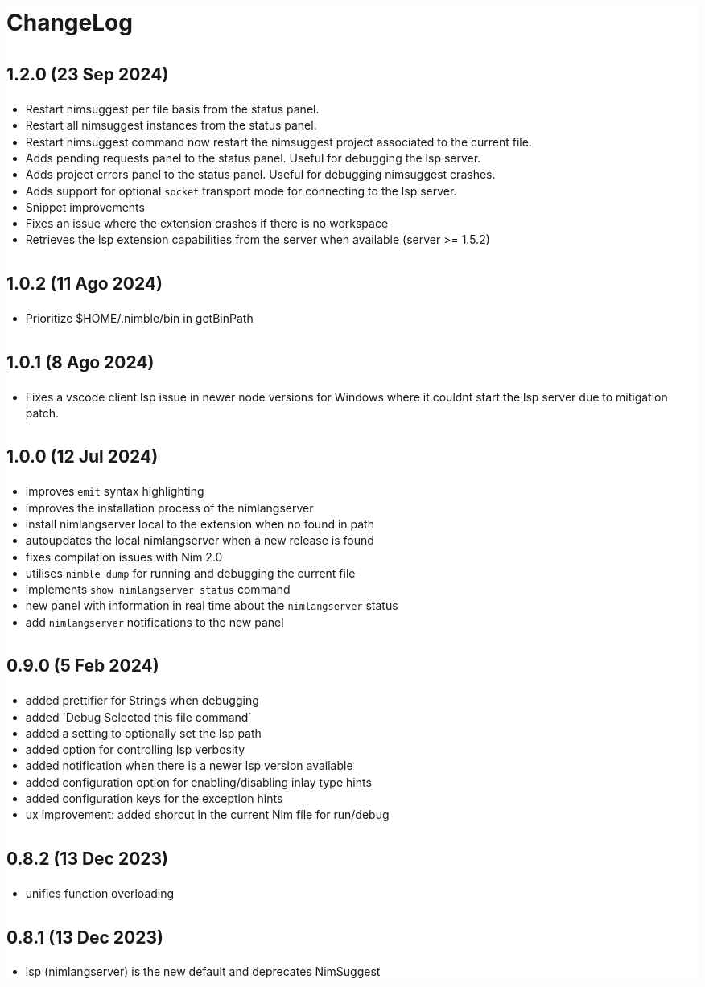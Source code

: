 # ChangeLog

## 1.2.0 (23 Sep 2024)
* Restart nimsuggest per file basis from the status panel.
* Restart all nimsuggest instances from the status panel.
* Restart nimsuggest command now restart the nimsuggest project associated to the current file.
* Adds pending requests panel to the status panel. Useful for debugging the lsp server.
* Adds project errors panel to the status panel. Useful for debugging nimsuggest crashes.
* Adds support for optional `socket` transport mode for connecting to the lsp server.
* Snippet improvements
* Fixes an issue where the extension crashes if there is no workspace
* Retrieves the lsp extension capabilities from the server when available (server >= 1.5.2) 

## 1.0.2 (11 Ago 2024)
* Prioritize $HOME/.nimble/bin in getBinPath

## 1.0.1 (8 Ago 2024)
* Fixes a vscode client lsp issue in newer node versions for Windows where it couldnt start the lsp server due to mitigation patch.

## 1.0.0 (12 Jul 2024)

* improves `emit` syntax highlighting  
* improves the installation process of the nimlangserver
* install nimlangserver local to the extension when no found in path
* autoupdates the local nimlangserver when a new release is found
* fixes compilation issues with Nim 2.0
* utilises `nimble dump` for running and debugging the current file
* implements `show nimlangserver status` command
* new panel with information in real time about the `nimlangserver` status
* add `nimlangserver` notifications to the new panel 

## 0.9.0 (5 Feb 2024)
* added prettifier for Strings when debugging
* added 'Debug Selected this file command`
* added a setting to optionally set the lsp path
* added option for controlling lsp verbosity
* added notification when there is a newer lsp version available
* added configuration option for enabling/disabling inlay type hints
* added configuration keys for the exception hints
* ux improvement: added shorcut in the current Nim file for run/debug
  
## 0.8.2 (13 Dec 2023)
* unifies function overloading

## 0.8.1 (13 Dec 2023)
* lsp (nimlangserver) is the new default and deprecates NimSuggest
